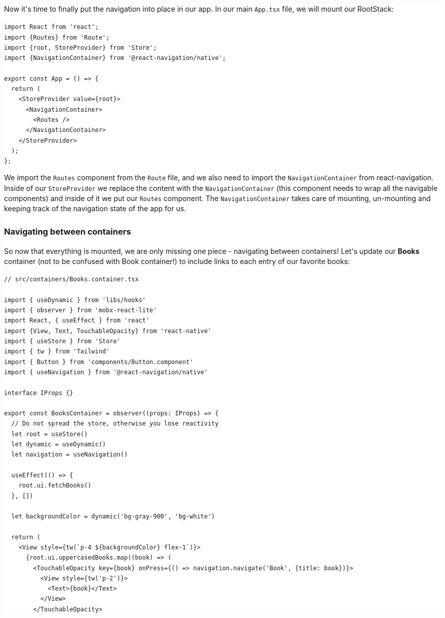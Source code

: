 Now it's time to finally put the navigation into place in our app. In our main `App.tsx` file, we will mount our RootStack:

```tsx
import React from 'react';
import {Routes} from 'Route';
import {root, StoreProvider} from 'Store';
import {NavigationContainer} from '@react-navigation/native';

export const App = () => {
  return (
    <StoreProvider value={root}>
      <NavigationContainer>
        <Routes />
      </NavigationContainer>
    </StoreProvider>
  );
};
```

We import the `Routes` component from the `Route` file, and we also need to import the `NavigationContainer` from react-navigation. Inside of our `StoreProvider` we replace the content with the `NavigationContainer` (this component needs to wrap all the navigable components) and inside of it we put our `Routes` component. The `NavigationContainer` takes care of mounting, un-mounting and keeping track of the navigation state of the app for us.

### Navigating between containers

So now that everything is mounted, we are only missing one piece - navigating between containers! Let's update our **Books** container (not to be confused with Book container!) to include links to each entry of our favorite books:

```tsx
// src/containers/Books.container.tsx

import { useDynamic } from 'libs/hooks'
import { observer } from 'mobx-react-lite'
import React, { useEffect } from 'react'
import {View, Text, TouchableOpacity} from 'react-native'
import { useStore } from 'Store'
import { tw } from 'Tailwind'
import { Button } from 'components/Button.component'
import { useNavigation } from '@react-navigation/native'

interface IProps {}

export const BooksContainer = observer((props: IProps) => {
  // Do not spread the store, otherwise you lose reactivity
  let root = useStore()
  let dynamic = useDynamic()
  let navigation = useNavigation()

  useEffect(() => {
    root.ui.fetchBooks()
  }, [])

  let backgroundColor = dynamic('bg-gray-900', 'bg-white')

  return (
    <View style={tw(`p-4 ${backgroundColor} flex-1`)}>
      {root.ui.uppercasedBooks.map((book) => (
        <TouchableOpacity key={book} onPress={() => navigation.navigate('Book', {title: book})}>
          <View style={tw('p-2')}>
            <Text>{book}</Text>
          </View>
        </TouchableOpacity>
```